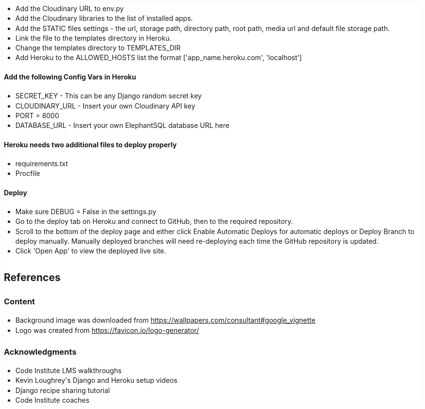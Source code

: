 - Add the Cloudinary URL to env.py
- Add the Cloudinary libraries to the list of installed apps.
- Add the STATIC files settings - the url, storage path, directory path, root path, media url and default file storage path.
- Link the file to the templates directory in Heroku.
- Change the templates directory to TEMPLATES_DIR
- Add Heroku to the ALLOWED_HOSTS list the format ['app_name.heroku.com', 'localhost']
#### Add the following Config Vars in Heroku
- SECRET_KEY - This can be any Django random secret key
- CLOUDINARY_URL - Insert your own Cloudinary API key
- PORT = 8000
- DATABASE_URL - Insert your own ElephantSQL database URL here
#### Heroku needs two additional files to deploy properly
- requirements.txt
- Procfile
#### Deploy
- Make sure DEBUG = False in the settings.py
- Go to the deploy tab on Heroku and connect to GitHub, then to the required repository.
- Scroll to the bottom of the deploy page and either click Enable Automatic Deploys for automatic deploys or Deploy Branch to deploy manually. Manually deployed branches will need re-deploying each time the GitHub repository is updated.
- Click 'Open App' to view the deployed live site.

## References

### Content
- Background image was downloaded from https://wallpapers.com/consultant#google_vignette
- Logo was created from https://favicon.io/logo-generator/

### Acknowledgments
- Code Institute LMS walkthroughs
- Kevin Loughrey's Django and Heroku setup videos
- Django recipe sharing tutorial
- Code Institute coaches
